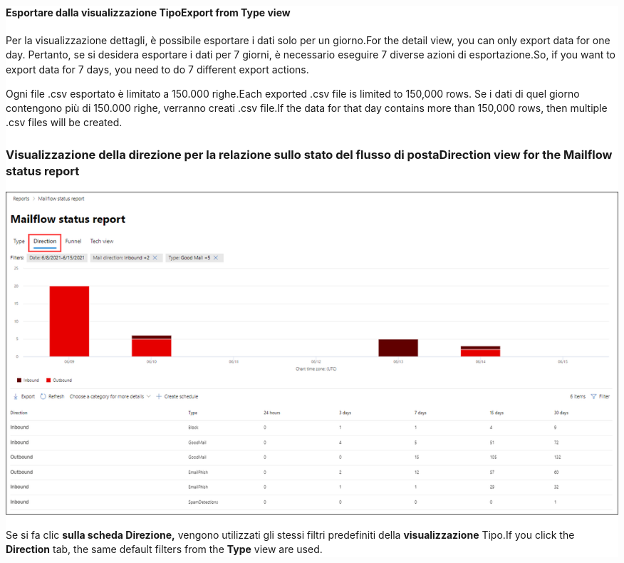 #### <a name="export-from-type-view"></a><span data-ttu-id="5fe0c-230">Esportare dalla visualizzazione Tipo</span><span class="sxs-lookup"><span data-stu-id="5fe0c-230">Export from Type view</span></span>

<span data-ttu-id="5fe0c-231">Per la visualizzazione dettagli, è possibile esportare i dati solo per un giorno.</span><span class="sxs-lookup"><span data-stu-id="5fe0c-231">For the detail view, you can only export data for one day.</span></span> <span data-ttu-id="5fe0c-232">Pertanto, se si desidera esportare i dati per 7 giorni, è necessario eseguire 7 diverse azioni di esportazione.</span><span class="sxs-lookup"><span data-stu-id="5fe0c-232">So, if you want to export data for 7 days, you need to do 7 different export actions.</span></span>

<span data-ttu-id="5fe0c-233">Ogni file .csv esportato è limitato a 150.000 righe.</span><span class="sxs-lookup"><span data-stu-id="5fe0c-233">Each exported .csv file is limited to 150,000 rows.</span></span> <span data-ttu-id="5fe0c-234">Se i dati di quel giorno contengono più di 150.000 righe, verranno creati .csv file.</span><span class="sxs-lookup"><span data-stu-id="5fe0c-234">If the data for that day contains more than 150,000 rows, then multiple .csv files will be created.</span></span>

### <a name="direction-view-for-the-mailflow-status-report"></a><span data-ttu-id="5fe0c-235">Visualizzazione della direzione per la relazione sullo stato del flusso di posta</span><span class="sxs-lookup"><span data-stu-id="5fe0c-235">Direction view for the Mailflow status report</span></span>

![Visualizzazione direzione nella relazione sullo stato del flusso di posta](../../media/mail-flow-status-report-direction-view.png)

<span data-ttu-id="5fe0c-237">Se si fa clic **sulla scheda Direzione,** vengono utilizzati gli stessi filtri predefiniti della **visualizzazione** Tipo.</span><span class="sxs-lookup"><span data-stu-id="5fe0c-237">If you click the **Direction** tab, the same default filters from the **Type** view are used.</span></span>
